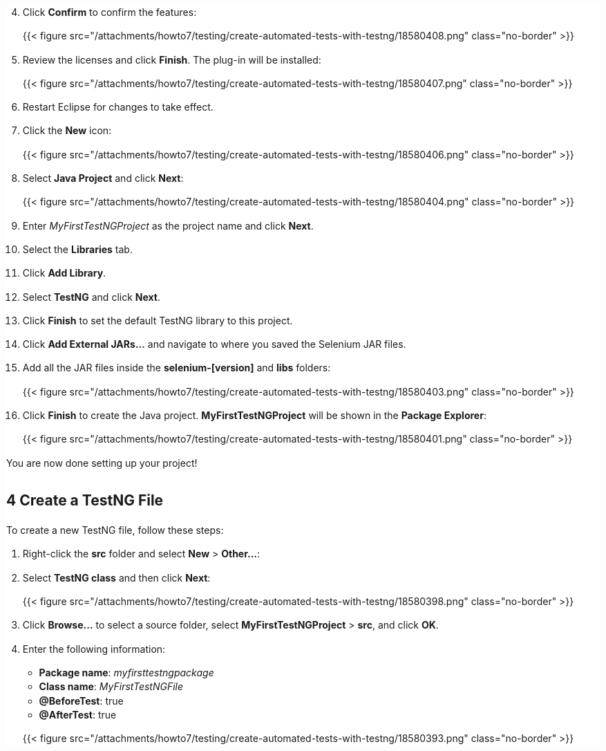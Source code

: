 4. Click **Confirm** to confirm the features:

    {{< figure src="/attachments/howto7/testing/create-automated-tests-with-testng/18580408.png" class="no-border" >}}

5. Review the licenses and click **Finish**. The plug-in will be installed:

    {{< figure src="/attachments/howto7/testing/create-automated-tests-with-testng/18580407.png" class="no-border" >}}
6. Restart Eclipse for changes to take effect.
7. Click the **New** icon:

    {{< figure src="/attachments/howto7/testing/create-automated-tests-with-testng/18580406.png" class="no-border" >}}

8. Select **Java Project** and click **Next**:

    {{< figure src="/attachments/howto7/testing/create-automated-tests-with-testng/18580404.png" class="no-border" >}}

9. Enter *MyFirstTestNGProject* as the project name and click **Next**.
10. Select the **Libraries** tab.
11. Click **Add Library**.
12. Select **TestNG** and click **Next**.
13. Click **Finish** to set the default TestNG library to this project.
14. Click **Add External JARs...** and navigate to where you saved the Selenium JAR files.
15. Add all the JAR files inside the **selenium-[version]** and **libs** folders:

    {{< figure src="/attachments/howto7/testing/create-automated-tests-with-testng/18580403.png" class="no-border" >}}

16. Click **Finish** to create the Java project. **MyFirstTestNGProject** will be shown in the **Package Explorer**:

    {{< figure src="/attachments/howto7/testing/create-automated-tests-with-testng/18580401.png" class="no-border" >}}

You are now done setting up your project!

## 4 Create a TestNG File

To create a new TestNG file, follow these steps:

1. Right-click the **src** folder and select **New** > **Other...**:
2. Select **TestNG class** and then click **Next**:

    {{< figure src="/attachments/howto7/testing/create-automated-tests-with-testng/18580398.png" class="no-border" >}}

3. Click **Browse...** to select a source folder, select **MyFirstTestNGProject** > **src**, and click **OK**.
4. Enter the following information:
    * **Package name**: *myfirsttestngpackage*
    * **Class name**: *MyFirstTestNGFile*
    * **@BeforeTest**: true
    * **@AfterTest**: true

    {{< figure src="/attachments/howto7/testing/create-automated-tests-with-testng/18580393.png" class="no-border" >}}
